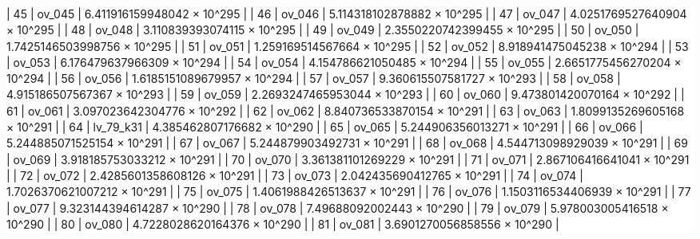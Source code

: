| 45 | ov_045 | 6.411916159948042 × 10^295 |
| 46 | ov_046 | 5.114318102878882 × 10^295 |
| 47 | ov_047 | 4.0251769527640904 × 10^295 |
| 48 | ov_048 | 3.110839393074115 × 10^295 |
| 49 | ov_049 | 2.3550220742399455 × 10^295 |
| 50 | ov_050 | 1.7425146503998756 × 10^295 |
| 51 | ov_051 | 1.259169514567664 × 10^295 |
| 52 | ov_052 | 8.918941475045238 × 10^294 |
| 53 | ov_053 | 6.176479637966309 × 10^294 |
| 54 | ov_054 | 4.154786621050485 × 10^294 |
| 55 | ov_055 | 2.6651775456270204 × 10^294 |
| 56 | ov_056 | 1.6185151089679957 × 10^294 |
| 57 | ov_057 | 9.360615507581727 × 10^293 |
| 58 | ov_058 | 4.915186507567367 × 10^293 |
| 59 | ov_059 | 2.2693247465953044 × 10^293 |
| 60 | ov_060 | 9.473801420070164 × 10^292 |
| 61 | ov_061 | 3.097023642304776 × 10^292 |
| 62 | ov_062 | 8.840736533870154 × 10^291 |
| 63 | ov_063 | 1.8099135269605168 × 10^291 |
| 64 | lv_79_k31 | 4.385462807176682 × 10^290 |
| 65 | ov_065 | 5.244906356013271 × 10^291 |
| 66 | ov_066 | 5.244885071525154 × 10^291 |
| 67 | ov_067 | 5.244879903492731 × 10^291 |
| 68 | ov_068 | 4.544713098929039 × 10^291 |
| 69 | ov_069 | 3.918185753033212 × 10^291 |
| 70 | ov_070 | 3.361381101269229 × 10^291 |
| 71 | ov_071 | 2.867106416641041 × 10^291 |
| 72 | ov_072 | 2.4285601358608126 × 10^291 |
| 73 | ov_073 | 2.042435690412765 × 10^291 |
| 74 | ov_074 | 1.7026370621007212 × 10^291 |
| 75 | ov_075 | 1.4061988426513637 × 10^291 |
| 76 | ov_076 | 1.1503116534406939 × 10^291 |
| 77 | ov_077 | 9.323144394614287 × 10^290 |
| 78 | ov_078 | 7.49688092002443 × 10^290 |
| 79 | ov_079 | 5.978003005416518 × 10^290 |
| 80 | ov_080 | 4.7228028620164376 × 10^290 |
| 81 | ov_081 | 3.6901270056858556 × 10^290 |
